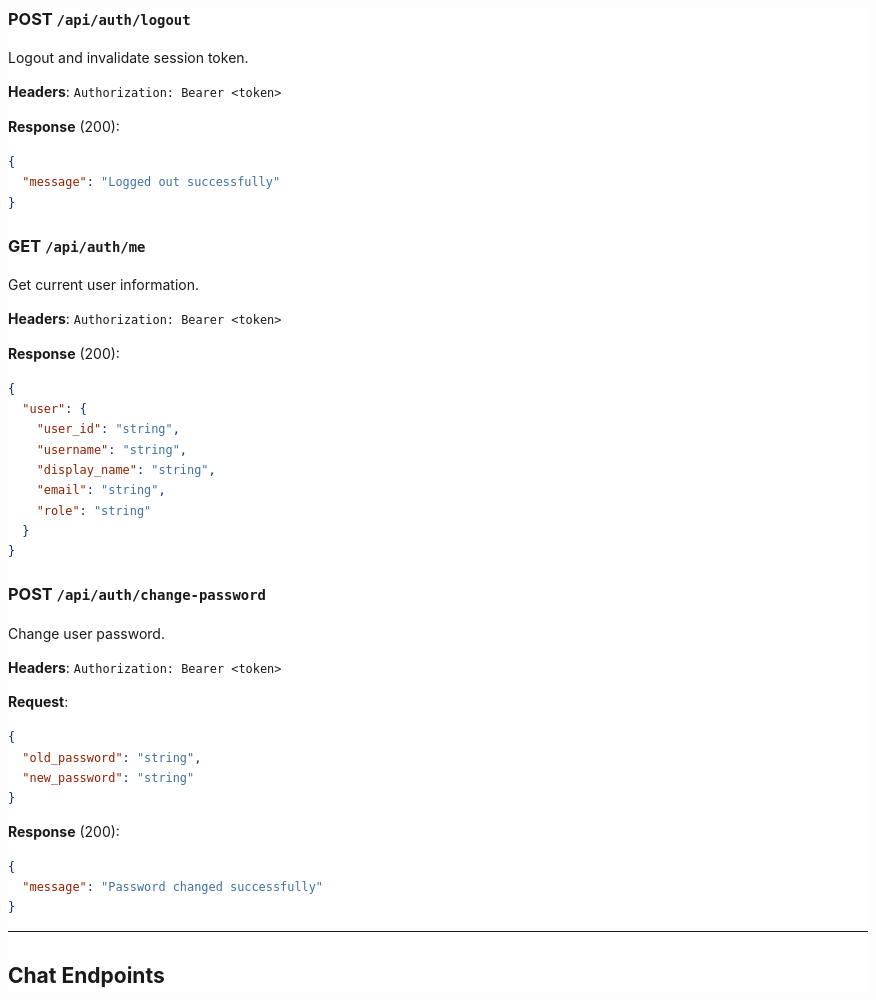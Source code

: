 ### POST `/api/auth/logout`

Logout and invalidate session token.

**Headers**: `Authorization: Bearer <token>`

**Response** (200):
```json
{
  "message": "Logged out successfully"
}
```

### GET `/api/auth/me`

Get current user information.

**Headers**: `Authorization: Bearer <token>`

**Response** (200):
```json
{
  "user": {
    "user_id": "string",
    "username": "string",
    "display_name": "string",
    "email": "string",
    "role": "string"
  }
}
```

### POST `/api/auth/change-password`

Change user password.

**Headers**: `Authorization: Bearer <token>`

**Request**:
```json
{
  "old_password": "string",
  "new_password": "string"
}
```

**Response** (200):
```json
{
  "message": "Password changed successfully"
}
```

---

## Chat Endpoints
